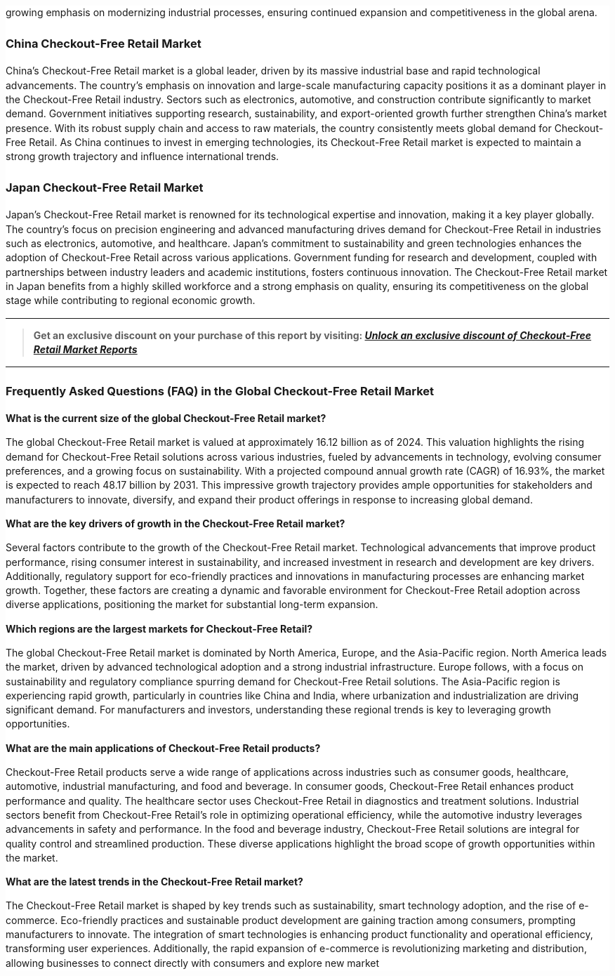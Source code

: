 growing emphasis on modernizing industrial processes, ensuring continued expansion and competitiveness in the global arena.</p><h3>China Checkout-Free Retail Market</h3><p>China&rsquo;s Checkout-Free Retail market is a global leader, driven by its massive industrial base and rapid technological advancements. The country&rsquo;s emphasis on innovation and large-scale manufacturing capacity positions it as a dominant player in the Checkout-Free Retail industry. Sectors such as electronics, automotive, and construction contribute significantly to market demand. Government initiatives supporting research, sustainability, and export-oriented growth further strengthen China&rsquo;s market presence. With its robust supply chain and access to raw materials, the country consistently meets global demand for Checkout-Free Retail. As China continues to invest in emerging technologies, its Checkout-Free Retail market is expected to maintain a strong growth trajectory and influence international trends.</p><h3>Japan Checkout-Free Retail Market</h3><p>Japan&rsquo;s Checkout-Free Retail market is renowned for its technological expertise and innovation, making it a key player globally. The country&rsquo;s focus on precision engineering and advanced manufacturing drives demand for Checkout-Free Retail in industries such as electronics, automotive, and healthcare. Japan&rsquo;s commitment to sustainability and green technologies enhances the adoption of Checkout-Free Retail across various applications. Government funding for research and development, coupled with partnerships between industry leaders and academic institutions, fosters continuous innovation. The Checkout-Free Retail market in Japan benefits from a highly skilled workforce and a strong emphasis on quality, ensuring its competitiveness on the global stage while contributing to regional economic growth.</p><hr /><blockquote><p><strong>Get an exclusive discount on your purchase of this report by visiting: <em><a href="://marketresearchpulse.com/ask-for-discount/95491?utm_source=Github&amp;utm_medium=0115">Unlock an exclusive discount of Checkout-Free Retail Market Reports</a></em>&nbsp;</strong></p></blockquote><hr /><h3>Frequently Asked Questions (FAQ) in the Global Checkout-Free Retail Market</h3><p><strong>What is the current size of the global Checkout-Free Retail market?</strong></p><p>The global Checkout-Free Retail market is valued at approximately 16.12 billion as of 2024. This valuation highlights the rising demand for Checkout-Free Retail solutions across various industries, fueled by advancements in technology, evolving consumer preferences, and a growing focus on sustainability. With a projected compound annual growth rate (CAGR) of 16.93%, the market is expected to reach 48.17 billion by 2031. This impressive growth trajectory provides ample opportunities for stakeholders and manufacturers to innovate, diversify, and expand their product offerings in response to increasing global demand.</p><p><strong>What are the key drivers of growth in the Checkout-Free Retail market?</strong></p><p>Several factors contribute to the growth of the Checkout-Free Retail market. Technological advancements that improve product performance, rising consumer interest in sustainability, and increased investment in research and development are key drivers. Additionally, regulatory support for eco-friendly practices and innovations in manufacturing processes are enhancing market growth. Together, these factors are creating a dynamic and favorable environment for Checkout-Free Retail adoption across diverse applications, positioning the market for substantial long-term expansion.</p><p><strong>Which regions are the largest markets for Checkout-Free Retail?</strong></p><p>The global Checkout-Free Retail market is dominated by North America, Europe, and the Asia-Pacific region. North America leads the market, driven by advanced technological adoption and a strong industrial infrastructure. Europe follows, with a focus on sustainability and regulatory compliance spurring demand for Checkout-Free Retail solutions. The Asia-Pacific region is experiencing rapid growth, particularly in countries like China and India, where urbanization and industrialization are driving significant demand. For manufacturers and investors, understanding these regional trends is key to leveraging growth opportunities.</p><p><strong>What are the main applications of Checkout-Free Retail products?</strong></p><p>Checkout-Free Retail products serve a wide range of applications across industries such as consumer goods, healthcare, automotive, industrial manufacturing, and food and beverage. In consumer goods, Checkout-Free Retail enhances product performance and quality. The healthcare sector uses Checkout-Free Retail in diagnostics and treatment solutions. Industrial sectors benefit from Checkout-Free Retail&rsquo;s role in optimizing operational efficiency, while the automotive industry leverages advancements in safety and performance. In the food and beverage industry, Checkout-Free Retail solutions are integral for quality control and streamlined production. These diverse applications highlight the broad scope of growth opportunities within the market.</p><p><strong>What are the latest trends in the Checkout-Free Retail market?</strong></p><p>The Checkout-Free Retail market is shaped by key trends such as sustainability, smart technology adoption, and the rise of e-commerce. Eco-friendly practices and sustainable product development are gaining traction among consumers, prompting manufacturers to innovate. The integration of smart technologies is enhancing product functionality and operational efficiency, transforming user experiences. Additionally, the rapid expansion of e-commerce is revolutionizing marketing and distribution, allowing businesses to connect directly with consumers and explore new market